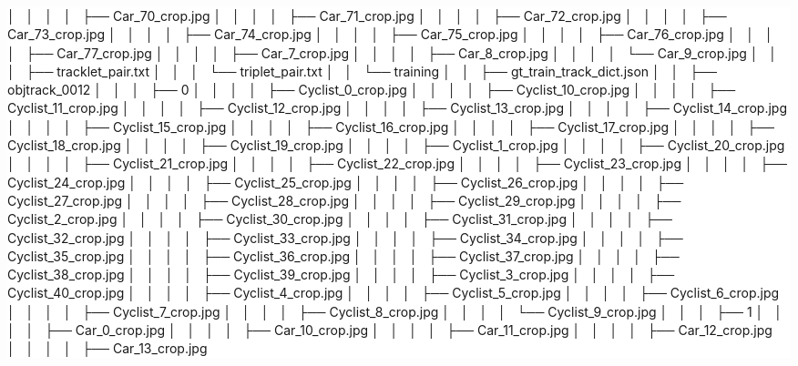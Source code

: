 │   │   │   │       ├── Car_70_crop.jpg
│   │   │   │       ├── Car_71_crop.jpg
│   │   │   │       ├── Car_72_crop.jpg
│   │   │   │       ├── Car_73_crop.jpg
│   │   │   │       ├── Car_74_crop.jpg
│   │   │   │       ├── Car_75_crop.jpg
│   │   │   │       ├── Car_76_crop.jpg
│   │   │   │       ├── Car_77_crop.jpg
│   │   │   │       ├── Car_7_crop.jpg
│   │   │   │       ├── Car_8_crop.jpg
│   │   │   │       └── Car_9_crop.jpg
│   │   │   ├── tracklet_pair.txt
│   │   │   └── triplet_pair.txt
│   │   └── training
│   │       ├── gt_train_track_dict.json
│   │       ├── objtrack_0012
│   │       │   ├── 0
│   │       │   │   ├── Cyclist_0_crop.jpg
│   │       │   │   ├── Cyclist_10_crop.jpg
│   │       │   │   ├── Cyclist_11_crop.jpg
│   │       │   │   ├── Cyclist_12_crop.jpg
│   │       │   │   ├── Cyclist_13_crop.jpg
│   │       │   │   ├── Cyclist_14_crop.jpg
│   │       │   │   ├── Cyclist_15_crop.jpg
│   │       │   │   ├── Cyclist_16_crop.jpg
│   │       │   │   ├── Cyclist_17_crop.jpg
│   │       │   │   ├── Cyclist_18_crop.jpg
│   │       │   │   ├── Cyclist_19_crop.jpg
│   │       │   │   ├── Cyclist_1_crop.jpg
│   │       │   │   ├── Cyclist_20_crop.jpg
│   │       │   │   ├── Cyclist_21_crop.jpg
│   │       │   │   ├── Cyclist_22_crop.jpg
│   │       │   │   ├── Cyclist_23_crop.jpg
│   │       │   │   ├── Cyclist_24_crop.jpg
│   │       │   │   ├── Cyclist_25_crop.jpg
│   │       │   │   ├── Cyclist_26_crop.jpg
│   │       │   │   ├── Cyclist_27_crop.jpg
│   │       │   │   ├── Cyclist_28_crop.jpg
│   │       │   │   ├── Cyclist_29_crop.jpg
│   │       │   │   ├── Cyclist_2_crop.jpg
│   │       │   │   ├── Cyclist_30_crop.jpg
│   │       │   │   ├── Cyclist_31_crop.jpg
│   │       │   │   ├── Cyclist_32_crop.jpg
│   │       │   │   ├── Cyclist_33_crop.jpg
│   │       │   │   ├── Cyclist_34_crop.jpg
│   │       │   │   ├── Cyclist_35_crop.jpg
│   │       │   │   ├── Cyclist_36_crop.jpg
│   │       │   │   ├── Cyclist_37_crop.jpg
│   │       │   │   ├── Cyclist_38_crop.jpg
│   │       │   │   ├── Cyclist_39_crop.jpg
│   │       │   │   ├── Cyclist_3_crop.jpg
│   │       │   │   ├── Cyclist_40_crop.jpg
│   │       │   │   ├── Cyclist_4_crop.jpg
│   │       │   │   ├── Cyclist_5_crop.jpg
│   │       │   │   ├── Cyclist_6_crop.jpg
│   │       │   │   ├── Cyclist_7_crop.jpg
│   │       │   │   ├── Cyclist_8_crop.jpg
│   │       │   │   └── Cyclist_9_crop.jpg
│   │       │   ├── 1
│   │       │   │   ├── Car_0_crop.jpg
│   │       │   │   ├── Car_10_crop.jpg
│   │       │   │   ├── Car_11_crop.jpg
│   │       │   │   ├── Car_12_crop.jpg
│   │       │   │   ├── Car_13_crop.jpg